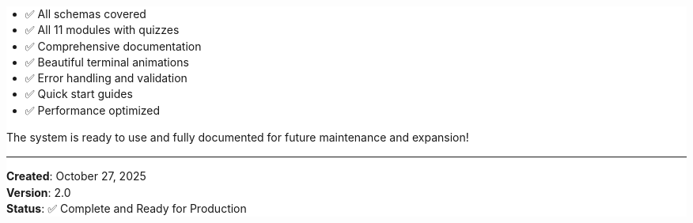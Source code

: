 - ✅ All schemas covered
- ✅ All 11 modules with quizzes
- ✅ Comprehensive documentation
- ✅ Beautiful terminal animations
- ✅ Error handling and validation
- ✅ Quick start guides
- ✅ Performance optimized

The system is ready to use and fully documented for future maintenance and expansion!

---

**Created**: October 27, 2025  
**Version**: 2.0  
**Status**: ✅ Complete and Ready for Production
